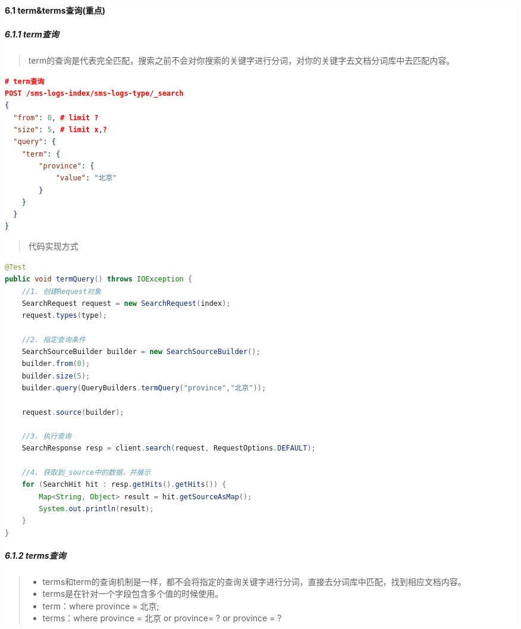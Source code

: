#### 6.1 term&terms查询(重点)

##### 6.1.1 term查询

> term的查询是代表完全匹配，搜索之前不会对你搜索的关键字进行分词，对你的关键字去文档分词库中去匹配内容。

```json
# term查询
POST /sms-logs-index/sms-logs-type/_search
{
  "from": 0, # limit ?
  "size": 5, # limit x,?
  "query": {
    "term": {
    	"province": {
        	"value": "北京"
        }
    }
  }
}
```

> 代码实现方式

```java
@Test
public void termQuery() throws IOException {
    //1. 创建Request对象
    SearchRequest request = new SearchRequest(index);
    request.types(type);

    //2. 指定查询条件
    SearchSourceBuilder builder = new SearchSourceBuilder();
    builder.from(0);
    builder.size(5);
    builder.query(QueryBuilders.termQuery("province","北京"));

    request.source(builder);

    //3. 执行查询
    SearchResponse resp = client.search(request, RequestOptions.DEFAULT);

    //4. 获取到_source中的数据，并展示
    for (SearchHit hit : resp.getHits().getHits()) {
        Map<String, Object> result = hit.getSourceAsMap();
        System.out.println(result);
    }
}
```



##### 6.1.2 terms查询

>- terms和term的查询机制是一样，都不会将指定的查询关键字进行分词，直接去分词库中匹配，找到相应文档内容。
>- terms是在针对一个字段包含多个值的时候使用。
>- term：where province = 北京;
>- terms：where province = 北京 or province= ? or province = ?
